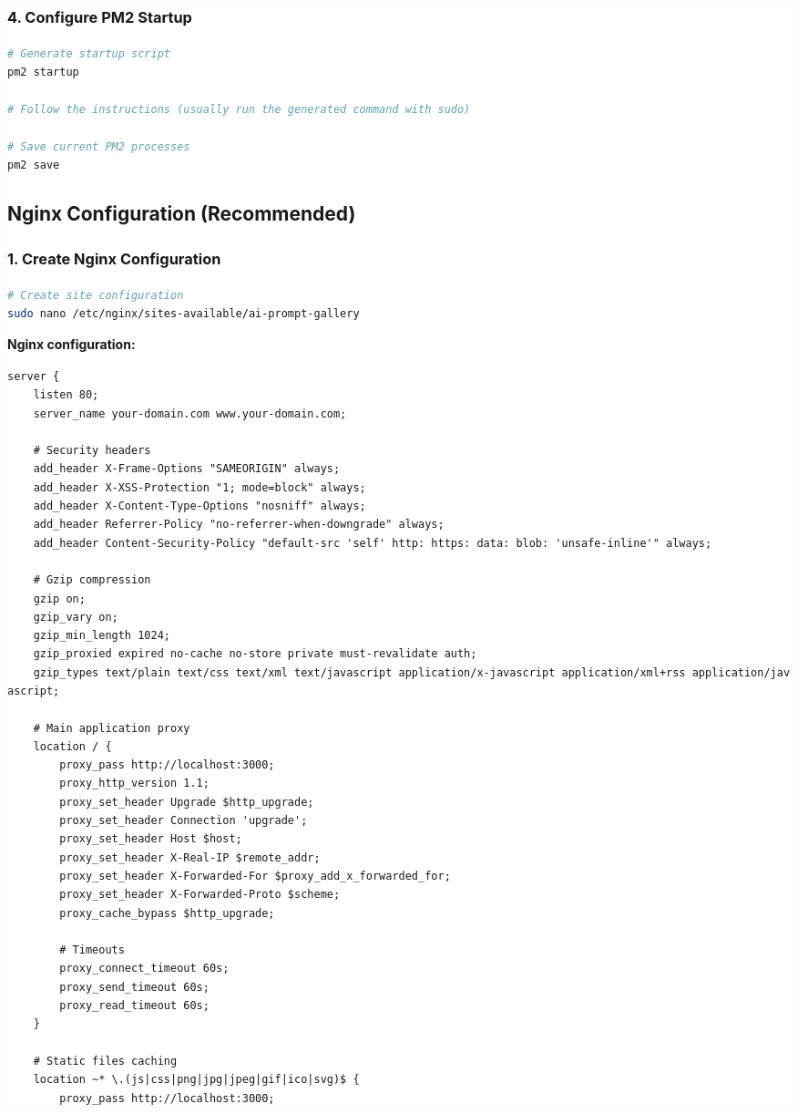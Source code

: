 ### 4. Configure PM2 Startup

```bash
# Generate startup script
pm2 startup

# Follow the instructions (usually run the generated command with sudo)

# Save current PM2 processes
pm2 save
```

## Nginx Configuration (Recommended)

### 1. Create Nginx Configuration

```bash
# Create site configuration
sudo nano /etc/nginx/sites-available/ai-prompt-gallery
```

**Nginx configuration:**
```nginx
server {
    listen 80;
    server_name your-domain.com www.your-domain.com;

    # Security headers
    add_header X-Frame-Options "SAMEORIGIN" always;
    add_header X-XSS-Protection "1; mode=block" always;
    add_header X-Content-Type-Options "nosniff" always;
    add_header Referrer-Policy "no-referrer-when-downgrade" always;
    add_header Content-Security-Policy "default-src 'self' http: https: data: blob: 'unsafe-inline'" always;

    # Gzip compression
    gzip on;
    gzip_vary on;
    gzip_min_length 1024;
    gzip_proxied expired no-cache no-store private must-revalidate auth;
    gzip_types text/plain text/css text/xml text/javascript application/x-javascript application/xml+rss application/javascript;

    # Main application proxy
    location / {
        proxy_pass http://localhost:3000;
        proxy_http_version 1.1;
        proxy_set_header Upgrade $http_upgrade;
        proxy_set_header Connection 'upgrade';
        proxy_set_header Host $host;
        proxy_set_header X-Real-IP $remote_addr;
        proxy_set_header X-Forwarded-For $proxy_add_x_forwarded_for;
        proxy_set_header X-Forwarded-Proto $scheme;
        proxy_cache_bypass $http_upgrade;
        
        # Timeouts
        proxy_connect_timeout 60s;
        proxy_send_timeout 60s;
        proxy_read_timeout 60s;
    }

    # Static files caching
    location ~* \.(js|css|png|jpg|jpeg|gif|ico|svg)$ {
        proxy_pass http://localhost:3000;
```